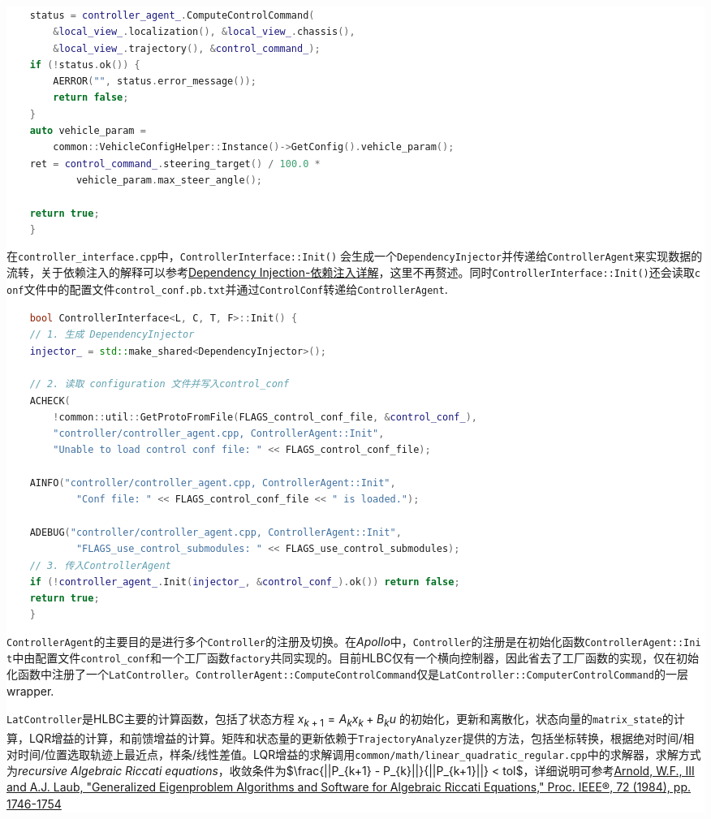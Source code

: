 ```c++
    status = controller_agent_.ComputeControlCommand(
        &local_view_.localization(), &local_view_.chassis(),
        &local_view_.trajectory(), &control_command_);
    if (!status.ok()) {
        AERROR("", status.error_message());
        return false;
    }
    auto vehicle_param =
        common::VehicleConfigHelper::Instance()->GetConfig().vehicle_param();
    ret = control_command_.steering_target() / 100.0 *
            vehicle_param.max_steer_angle();

    return true;
    }
```

在`controller_interface.cpp`中，`ControllerInterface::Init()` 会生成一个`DependencyInjector`并传递给`ControllerAgent`来实现数据的流转，关于依赖注入的解释可以参考[Dependency Injection-依赖注入详解](https://zhuanlan.zhihu.com/p/36181914)，这里不再赘述。同时`ControllerInterface::Init()`还会读取`conf`文件中的配置文件`control_conf.pb.txt`并通过`ControlConf`转递给`ControllerAgent`.
```c++
    bool ControllerInterface<L, C, T, F>::Init() {
    // 1. 生成 DependencyInjector
    injector_ = std::make_shared<DependencyInjector>();

    // 2. 读取 configuration 文件并写入control_conf
    ACHECK(
        !common::util::GetProtoFromFile(FLAGS_control_conf_file, &control_conf_),
        "controller/controller_agent.cpp, ControllerAgent::Init",
        "Unable to load control conf file: " << FLAGS_control_conf_file);

    AINFO("controller/controller_agent.cpp, ControllerAgent::Init",
            "Conf file: " << FLAGS_control_conf_file << " is loaded.");

    ADEBUG("controller/controller_agent.cpp, ControllerAgent::Init",
            "FLAGS_use_control_submodules: " << FLAGS_use_control_submodules);
    // 3. 传入ControllerAgent
    if (!controller_agent_.Init(injector_, &control_conf_).ok()) return false;
    return true;
    }
```

`ControllerAgent`的主要目的是进行多个`Controller`的注册及切换。在*Apollo*中，`Controller`的注册是在初始化函数`ControllerAgent::Init`中由配置文件`control_conf`和一个工厂函数`factory`共同实现的。目前HLBC仅有一个横向控制器，因此省去了工厂函数的实现，仅在初始化函数中注册了一个`LatController`。`ControllerAgent::ComputeControlCommand`仅是`LatController::ComputerControlCommand`的一层wrapper.

`LatController`是HLBC主要的计算函数，包括了状态方程 $x_{k+1} = A_{k}x_{k} + B_{k}u$ 的初始化，更新和离散化，状态向量的`matrix_state`的计算，LQR增益的计算，和前馈增益的计算。矩阵和状态量的更新依赖于`TrajectoryAnalyzer`提供的方法，包括坐标转换，根据绝对时间/相对时间/位置选取轨迹上最近点，样条/线性差值。LQR增益的求解调用`common/math/linear_quadratic_regular.cpp`中的求解器，求解方式为*recursive Algebraic Riccati equations*，收敛条件为$\frac{||P_{k+1} - P_{k}||}{||P_{k+1}||} < tol$，详细说明可参考[Arnold, W.F., III and A.J. Laub, "Generalized Eigenproblem Algorithms and Software for Algebraic Riccati Equations," Proc. IEEE®, 72 (1984), pp. 1746-1754](https://engineering.purdue.edu/AAECourses/aae564/2008/fall/Notes/ArnoldLaub1984)

